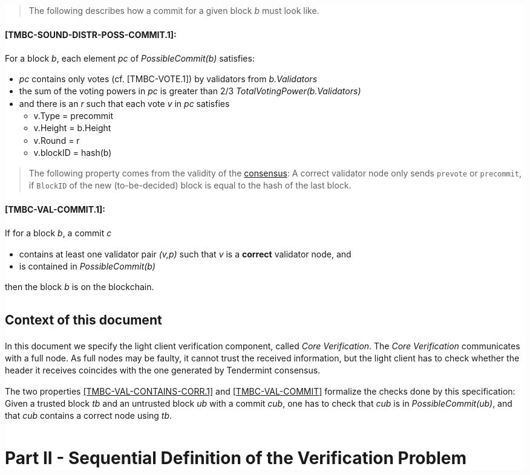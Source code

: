 > The following describes how a commit for a given block *b* must look
> like.

#### **[TMBC-SOUND-DISTR-POSS-COMMIT.1]**:
For a block *b*, each element *pc* of *PossibleCommit(b)* satisfies:
  - *pc* contains only votes (cf. [TMBC-VOTE.1])
	 by validators from *b.Validators*
  - the sum of the voting powers in *pc* is greater than 2/3
  *TotalVotingPower(b.Validators)*
  - and there is an *r* such that  each vote *v* in *pc* satisfies
     * v.Type = precommit
	 * v.Height = b.Height
	 * v.Round = r
     * v.blockID = hash(b)


> The following property comes from the validity of the [consensus][arXiv]: A
> correct validator node only sends `prevote` or `precommit`, if
> `BlockID` of the new (to-be-decided) block is equal to the hash of
> the last block.

#### **[TMBC-VAL-COMMIT.1]**:

If for a block *b*,  a commit *c*
  - contains at least one validator pair *(v,p)* such that *v* is a 
    **correct** validator node, and
  - is contained in *PossibleCommit(b)*
  
then the block *b* is on the blockchain.




## Context of this document



In this document we specify the light client verification component,
called *Core Verification*.  The *Core Verification* communicates with
a full node.  As full nodes may be faulty, it cannot trust the
received information, but the light client has to check whether the
header it receives coincides with the one generated by Tendermint
consensus.

The two 
 properties [[TMBC-VAL-CONTAINS-CORR.1]][TMBC-VAL-CONTAINS-CORR-link] and
[[TMBC-VAL-COMMIT]][TMBC-VAL-COMMIT-link]  formalize the checks done
 by this specification:
Given a trusted block *tb* and an untrusted block *ub* with a commit *cub*,
one has to check that *cub* is in *PossibleCommit(ub)*, and that *cub*
contains a correct node using *tb*.



# Part II - Sequential Definition of the Verification Problem


[RPC]: https://docs.tendermint.com/master/rpc/
[block]: https://github.com/tendermint/spec/blob/master/spec/blockchain/blockchain.md
[TMBC-HEADER-link]: #tmbc-header.1
[TMBC-SEQ-link]: #tmbc-seq.1
[TMBC-CorrFull-link]: #tmbc-corr-full.1
[TMBC-Auth-Byz-link]: #tmbc-auth-byz.1
[TMBC-TIME_PARAMS-link]: tmbc-time-params.1
[TMBC-FM-2THIRDS-link]: #tmbc-fm-2thirds.1
[TMBC-VAL-CONTAINS-CORR-link]: tmbc-val-contains-corr.1
[TMBC-VAL-COMMIT-link]: #tmbc-val-commit.1
[TMBC-SOUND-DISTR-POSS-COMMIT-link]: #tmbc-sound-distr-poss-commit.1
[lightclient]: https://github.com/interchainio/tendermint-rs/blob/e2cb9aca0b95430fca2eac154edddc9588038982/docs/architecture/adr-002-lite-client.md
[failuredetector]: https://github.com/informalsystems/VDD/blob/master/liteclient/failuredetector.md
[fullnode]: https://github.com/tendermint/spec/blob/master/spec/blockchain/fullnode.md
[FN-LuckyCase-link]: https://github.com/tendermint/spec/blob/master/spec/blockchain/fullnode.md#fn-luckycase
[blockchain-validator-set]: https://github.com/tendermint/spec/blob/master/spec/blockchain/blockchain.md#data-structures
[fullnode-data-structures]: https://github.com/tendermint/spec/blob/master/spec/blockchain/fullnode.md#data-structures
[FN-ManifestFaulty-link]: https://github.com/tendermint/spec/blob/master/spec/blockchain/fullnode.md#fn-manifestfaulty
[arXiv]: https://arxiv.org/abs/1807.04938